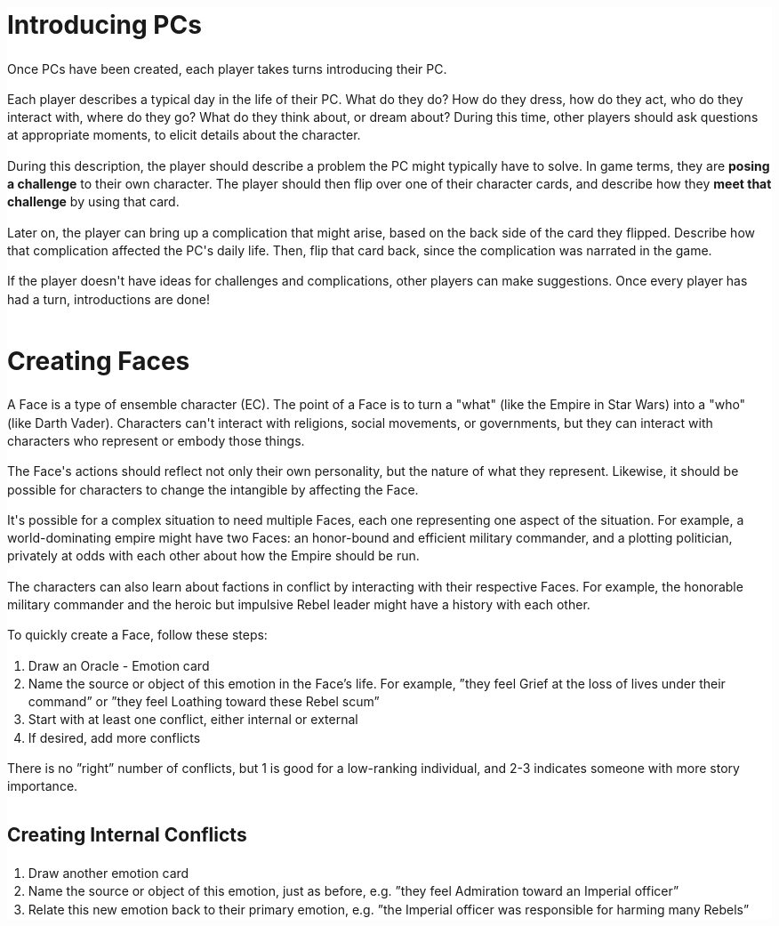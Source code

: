 # Introducing PCs

Once PCs have been created, each player takes turns introducing their PC.

Each player describes a typical day in the life of their PC. What do they do? How do they dress, how do they act, who do they interact with, where do they go? What do they think about, or dream about? During this time, other players should ask questions at appropriate moments, to elicit details about the character.

During this description, the player should describe a problem the PC might typically have to solve. In game terms, they are **posing a challenge** to their own character. The player should then flip over one of their character cards, and describe how they **meet that challenge** by using that card.

Later on, the player can bring up a complication that might arise, based on the back side of the card they flipped. Describe how that complication affected the PC's daily life. Then, flip that card back, since the complication was narrated in the game.

If the player doesn't have ideas for challenges and complications, other players can make suggestions. Once every player has had a turn, introductions are done!

# Creating Faces

A Face is a type of ensemble character (EC). The point of a Face is to turn a "what" (like the Empire in Star Wars) into a "who" (like Darth Vader). Characters can't interact with religions, social movements, or governments, but they can interact with characters who represent or embody those things.

The Face's actions should reflect not only their own personality, but the nature of what they represent. Likewise, it should be possible for characters to change the intangible by affecting the Face.

It's possible for a complex situation to need multiple Faces, each one representing one aspect of the situation. For example, a world-dominating empire might have two Faces: an honor-bound and efficient military commander, and a plotting politician, privately at odds with each other about how the Empire should be run.

The characters can also learn about factions in conflict by interacting with their respective Faces. For example, the honorable military commander and the heroic but impulsive Rebel leader might have a history with each other.

To quickly create a Face, follow these steps:

1. Draw an Oracle - Emotion card
2. Name the source or object of this emotion in the Face’s life. For example, ”they feel Grief at the loss of lives under their command” or ”they feel Loathing toward these Rebel scum”
3. Start with at least one conflict, either internal or external
4. If desired, add more conflicts

There is no ”right” number of conflicts, but 1 is good for a low-ranking individual, and 2-3 indicates someone with more story importance.

## Creating Internal Conflicts

1. Draw another emotion card
2. Name the source or object of this emotion, just as before, e.g. ”they feel Admiration toward an Imperial officer”
3. Relate this new emotion back to their primary emotion, e.g. ”the Imperial officer was responsible for harming many Rebels”
